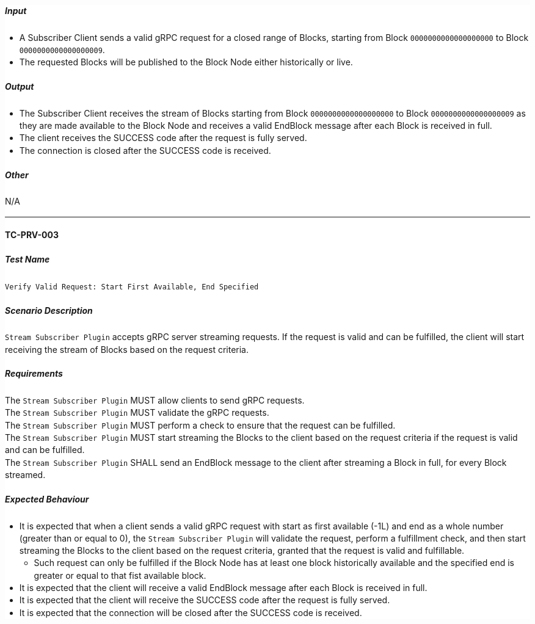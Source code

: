 ##### Input

- A Subscriber Client sends a valid gRPC request for a closed range of Blocks,
  starting from Block `0000000000000000000` to Block `0000000000000000009`.
- The requested Blocks will be published to the Block Node either historically
  or live.

##### Output

- The Subscriber Client receives the stream of Blocks starting from Block
  `0000000000000000000` to Block `0000000000000000009` as they are made
  available to the Block Node and receives a valid EndBlock message after each
  Block is received in full.
- The client receives the SUCCESS code after the request is fully served.
- The connection is closed after the SUCCESS code is received.

##### Other

N/A

---

#### TC-PRV-003

##### Test Name

`Verify Valid Request: Start First Available, End Specified`

##### Scenario Description

`Stream Subscriber Plugin` accepts gRPC server streaming requests. If the
request is valid and can be fulfilled, the client will start receiving the
stream of Blocks based on the request criteria.

##### Requirements

The `Stream Subscriber Plugin` MUST allow clients to send gRPC requests.</br>
The `Stream Subscriber Plugin` MUST validate the gRPC requests.</br>
The `Stream Subscriber Plugin` MUST perform a check to ensure that the
request can be fulfilled.</br>
The `Stream Subscriber Plugin` MUST start streaming the Blocks to the client
based on the request criteria if the request is valid and can be fulfilled.</br>
The `Stream Subscriber Plugin` SHALL send an EndBlock message to the client
after streaming a Block in full, for every Block streamed.

##### Expected Behaviour

- It is expected that when a client sends a valid gRPC request with start as
  first available (-1L) and end as a whole number (greater than or equal to 0),
  the `Stream Subscriber Plugin` will validate the request, perform a
  fulfillment check, and then start streaming the Blocks to the client based
  on the request criteria, granted that the request is valid and fulfillable.
  - Such request can only be fulfilled if the Block Node has at least one block
    historically available and the specified end is greater or equal to that
    fist available block.
- It is expected that the client will receive a valid EndBlock message after
  each Block is received in full.
- It is expected that the client will receive the SUCCESS code after the request
  is fully served.
- It is expected that the connection will be closed after the SUCCESS code is
  received.
